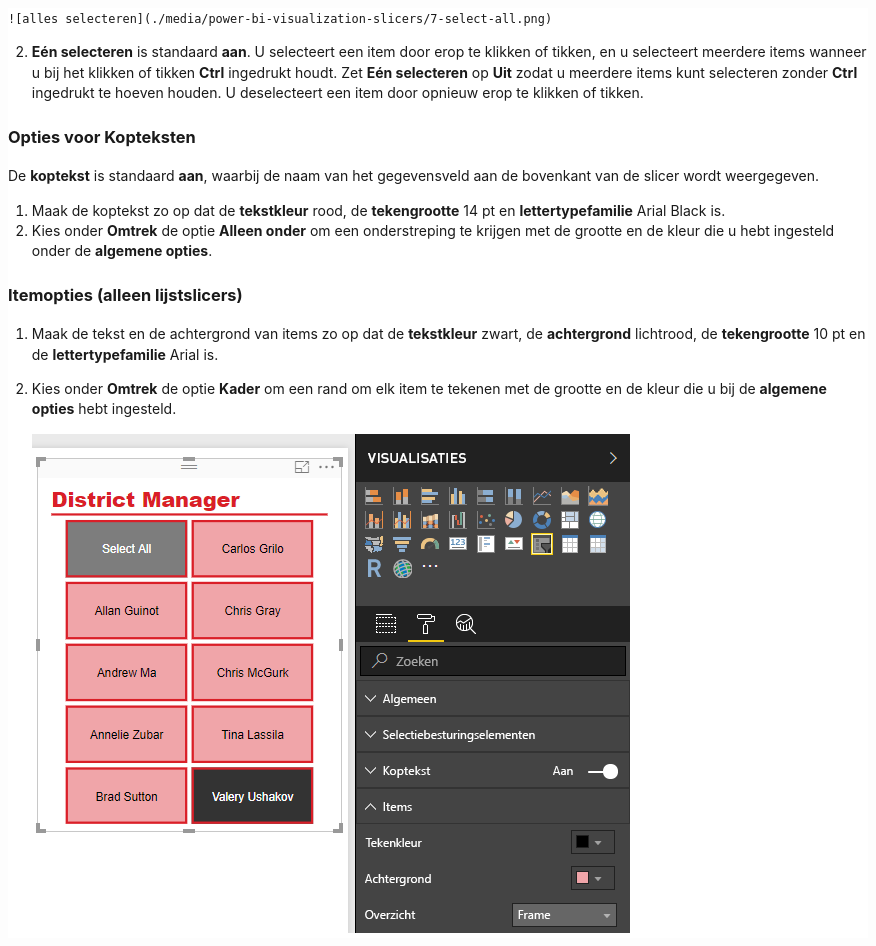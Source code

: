     ![alles selecteren](./media/power-bi-visualization-slicers/7-select-all.png)
    
2. **Eén selecteren** is standaard **aan**. U selecteert een item door erop te klikken of tikken, en u selecteert meerdere items wanneer u bij het klikken of tikken **Ctrl** ingedrukt houdt. Zet **Eén selecteren** op **Uit** zodat u meerdere items kunt selecteren zonder **Ctrl** ingedrukt te hoeven houden. U deselecteert een item door opnieuw erop te klikken of tikken. 

### <a name="header-options"></a>Opties voor Kopteksten
De **koptekst** is standaard **aan**, waarbij de naam van het gegevensveld aan de bovenkant van de slicer wordt weergegeven. 
1. Maak de koptekst zo op dat de **tekstkleur** rood, de **tekengrootte** 14 pt en **lettertypefamilie** Arial Black is. 
2. Kies onder **Omtrek** de optie **Alleen onder** om een onderstreping te krijgen met de grootte en de kleur die u hebt ingesteld onder de **algemene opties**. 

### <a name="item-options-list-slicers-only"></a>Itemopties (alleen lijstslicers)
1. Maak de tekst en de achtergrond van items zo op dat de **tekstkleur** zwart, de **achtergrond** lichtrood, de **tekengrootte** 10 pt en de **lettertypefamilie** Arial is. 
2. Kies onder **Omtrek** de optie **Kader** om een rand om elk item te tekenen met de grootte en de kleur die u bij de **algemene opties** hebt ingesteld. 
    
    ![opgemaakt](./media/power-bi-visualization-slicers/8-formatted.png)
    